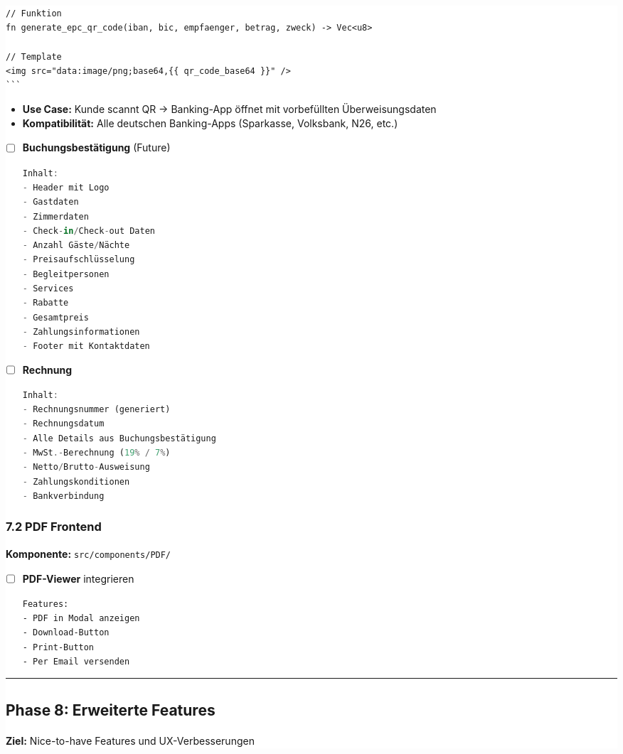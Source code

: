     // Funktion
    fn generate_epc_qr_code(iban, bic, empfaenger, betrag, zweck) -> Vec<u8>

    // Template
    <img src="data:image/png;base64,{{ qr_code_base64 }}" />
    ```
  - **Use Case:** Kunde scannt QR → Banking-App öffnet mit vorbefüllten Überweisungsdaten
  - **Kompatibilität:** Alle deutschen Banking-Apps (Sparkasse, Volksbank, N26, etc.)

- [ ] **Buchungsbestätigung** (Future)
  ```rust
  Inhalt:
  - Header mit Logo
  - Gastdaten
  - Zimmerdaten
  - Check-in/Check-out Daten
  - Anzahl Gäste/Nächte
  - Preisaufschlüsselung
  - Begleitpersonen
  - Services
  - Rabatte
  - Gesamtpreis
  - Zahlungsinformationen
  - Footer mit Kontaktdaten
  ```

- [ ] **Rechnung**
  ```rust
  Inhalt:
  - Rechnungsnummer (generiert)
  - Rechnungsdatum
  - Alle Details aus Buchungsbestätigung
  - MwSt.-Berechnung (19% / 7%)
  - Netto/Brutto-Ausweisung
  - Zahlungskonditionen
  - Bankverbindung
  ```

### 7.2 PDF Frontend
**Komponente:** `src/components/PDF/`

- [ ] **PDF-Viewer** integrieren
  ```tsx
  Features:
  - PDF in Modal anzeigen
  - Download-Button
  - Print-Button
  - Per Email versenden
  ```

---

## Phase 8: Erweiterte Features
**Ziel:** Nice-to-have Features und UX-Verbesserungen
